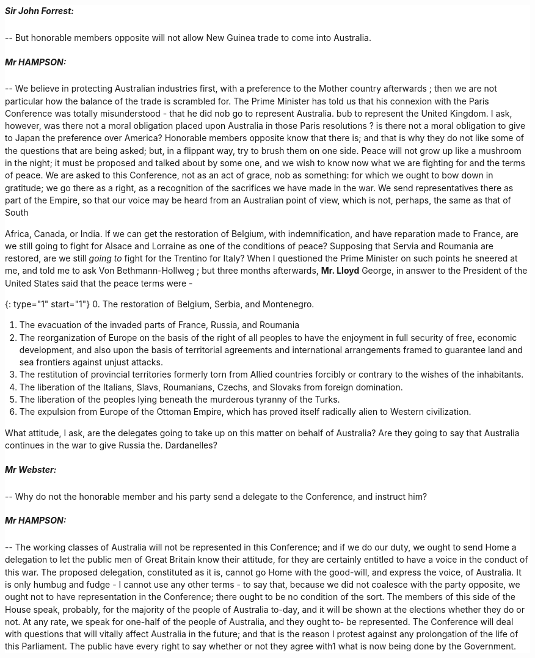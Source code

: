 ##### Sir John Forrest:

-- But honorable members opposite will not allow New Guinea trade to come into Australia. 

##### Mr HAMPSON:

-- We believe in protecting Australian industries first, with a preference to the Mother country afterwards ; then we are not particular how the balance of the trade is scrambled for. The Prime Minister has told us that his connexion with the Paris Conference was totally misunderstood - that he did nob go to represent Australia. bub to represent the United Kingdom. I ask, however, was there not a moral obligation placed upon Australia in those Paris resolutions ? is there not a moral obligation to give to Japan the preference over America? Honorable members opposite know that there is; and that is why they do not like some of the questions that are being asked; but, in a flippant way, try to brush them on one side. Peace will not grow up like a mushroom in the night; it must be proposed and talked about by some one, and we wish to know now what we are fighting for and the terms of peace. We are asked to this Conference, not as an act of grace, nob as something: for which we ought to bow down in gratitude; we go there as a right, as a recognition of the sacrifices we have made in the war. We send representatives there as part of the Empire, so that our voice may be heard from an Australian point of view, which is not, perhaps, the same as that of South 

Africa, Canada, or India. If we can get the restoration of Belgium, with indemnification, and have reparation made to France, are we still going to fight for Alsace and Lorraine as one of the conditions of peace? Supposing that Servia and Roumania are restored, are we still  *going to*  fight for the  Trentino  for Italy? When I questioned the Prime Minister on such points he sneered at me, and told me to ask Von Bethmann-Hollweg ; but three months afterwards,  **Mr. Lloyd**  George, in answer to the  President  of the United States said that the peace terms were - 

{: type="1" start="1"}
0. The restoration of Belgium, Serbia, and Montenegro. 
1. The evacuation of the invaded parts of France, Russia, and Roumania 
2. The reorganization of Europe on the basis of the right of all peoples to have the enjoyment in full security of free, economic development, and also upon the basis of territorial agreements and international arrangements framed to guarantee land and sea frontiers against unjust attacks. 
3. The restitution of provincial territories formerly torn from Allied countries forcibly or contrary to the wishes of the inhabitants. 
4. The liberation of the Italians, Slavs, Roumanians, Czechs, and Slovaks from foreign domination. 
5. The liberation of the peoples lying beneath the murderous tyranny of the Turks. 
6. The expulsion from Europe of the Ottoman Empire, which has proved itself radically alien to Western civilization. 

What attitude, I ask, are the delegates going to take up on this matter on behalf of Australia? Are they going to say that Australia continues in the war to give Russia the. Dardanelles? 

##### Mr Webster:

-- Why do not the honorable member and his party send a delegate to the Conference, and instruct him? 

##### Mr HAMPSON:

-- The working classes of Australia will not be represented in this Conference; and if we do our duty, we ought to send Home a delegation to let the public men of Great Britain know their attitude, for they are certainly entitled to have a voice in the conduct of this war. The proposed delegation, constituted as it is, cannot go Home with the good-will, and express the voice, of Australia. It is only humbug and fudge - I cannot use any other terms - to say that, because we did not coalesce with the party opposite, we ought not to have representation in the Conference; there ought to be no condition of the sort. The members of this side of the House speak, probably, for the majority of the people of Australia to-day, and it will be shown at the elections whether they do or not. At any rate, we speak for one-half of the people of Australia, and they ought to- be represented. The Conference will deal with questions that will vitally affect Australia in the future; and that is the reason I protest against any prolongation of the life of this Parliament. The public have every right to say whether or not they agree with1 what is now being done by the Government. 
